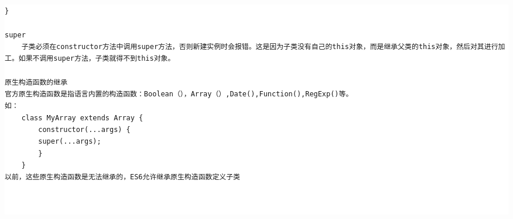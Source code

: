 	}
	
	super
		子类必须在constructor方法中调用super方法，否则新建实例时会报错。这是因为子类没有自己的this对象，而是继承父类的this对象，然后对其进行加工。如果不调用super方法，子类就得不到this对象。
	
	原生构造函数的继承
	官方原生构造函数是指语言内置的构造函数：Boolean（），Array（）,Date(),Function(),RegExp()等。
	如：
		class MyArray extends Array {
			constructor(...args) {
			super(...args);
			}
		}
	以前，这些原生构造函数是无法继承的，ES6允许继承原生构造函数定义子类


​	
​	